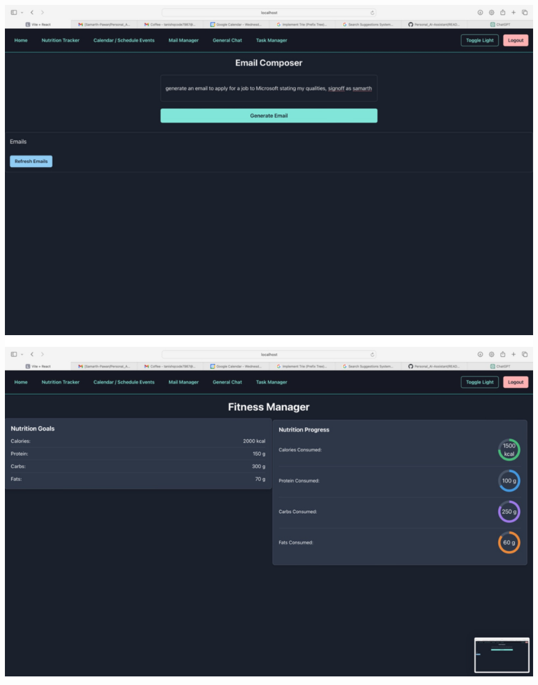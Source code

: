 ![Email](https://github.com/Samarth-Pawan/Personal_AI-Assistant/blob/4b97573d1709c9be0f30b8787fc27531e832d849/email-assistant/EmailTracker.jpeg)

![Nutrition](https://github.com/Samarth-Pawan/Personal_AI-Assistant/blob/4b97573d1709c9be0f30b8787fc27531e832d849/email-assistant/NutritionTracker.jpeg)
